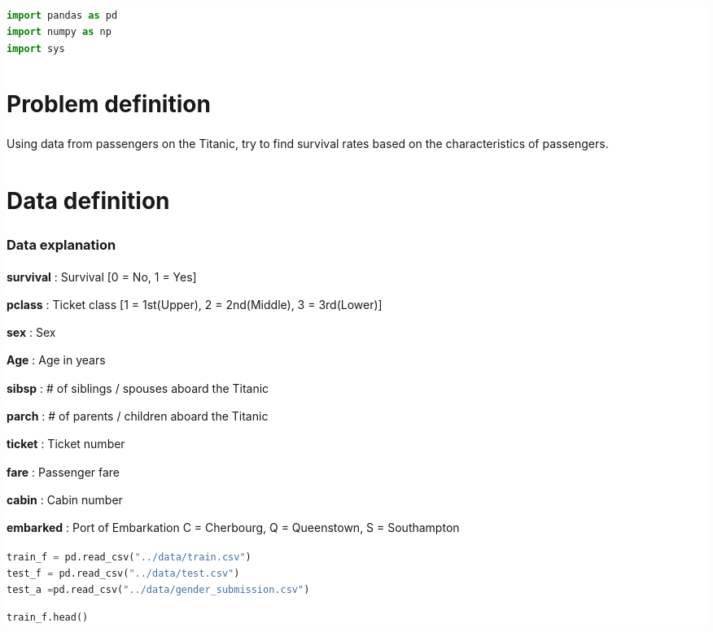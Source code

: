 

```python
import pandas as pd
import numpy as np
import sys
```

# Problem definition

Using data from passengers on the Titanic, try to find survival rates based on the characteristics of passengers.

# Data definition

### Data explanation
**survival** : Survival [0 = No, 1 = Yes]

**pclass** :	Ticket class	[1 = 1st(Upper), 2 = 2nd(Middle), 3 = 3rd(Lower)]

**sex** :	Sex	

**Age** :	Age in years	

**sibsp** :	# of siblings / spouses aboard the Titanic	

**parch** :	# of parents / children aboard the Titanic	

**ticket** :	Ticket number	

**fare** :	Passenger fare	

**cabin** :	Cabin number	

**embarked** :	Port of Embarkation	C = Cherbourg, Q = Queenstown, S = Southampton


```python
train_f = pd.read_csv("../data/train.csv")
test_f = pd.read_csv("../data/test.csv")
test_a =pd.read_csv("../data/gender_submission.csv")
```


```python
train_f.head()
```




<div>
<style scoped>
    .dataframe tbody tr th:only-of-type {
        vertical-align: middle;
    }

    .dataframe tbody tr th {
        vertical-align: top;
    }
